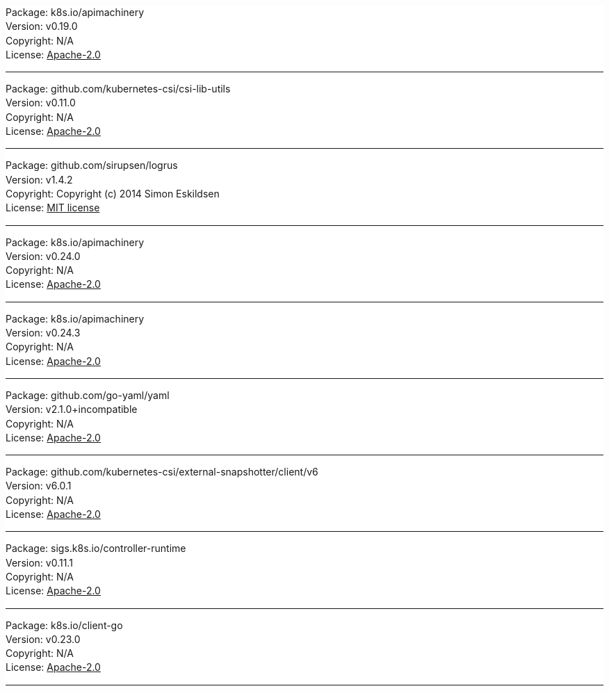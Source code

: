 Package: k8s.io/apimachinery  
Version: v0.19.0  
Copyright: N/A  
License: [Apache-2.0](https://github.com/kubernetes/apimachinery/blob/v0.19.0/LICENSE)  
* * *
  
Package: github.com/kubernetes-csi/csi-lib-utils  
Version: v0.11.0  
Copyright: N/A  
License: [Apache-2.0](https://github.com/kubernetes-csi/csi-lib-utils/blob/v0.11.0/LICENSE)  
* * *
  
Package: github.com/sirupsen/logrus  
Version: v1.4.2  
Copyright: Copyright (c) 2014 Simon Eskildsen  
License: [MIT license](https://github.com/sirupsen/logrus/blob/v1.4.2/LICENSE)  
* * *
  
Package: k8s.io/apimachinery  
Version: v0.24.0  
Copyright: N/A  
License: [Apache-2.0](https://github.com/kubernetes/apimachinery/blob/v0.24.0/LICENSE)  
* * *
  
Package: k8s.io/apimachinery  
Version: v0.24.3  
Copyright: N/A  
License: [Apache-2.0](https://github.com/kubernetes/apimachinery/blob/v0.24.3/LICENSE)  
* * *
  
Package: github.com/go-yaml/yaml  
Version: v2.1.0+incompatible  
Copyright: N/A  
License: [Apache-2.0](https://github.com/go-yaml/yaml/blob/v2.1.0/LICENSE)  
* * *
  
Package: github.com/kubernetes-csi/external-snapshotter/client/v6  
Version: v6.0.1  
Copyright: N/A  
License: [Apache-2.0](https://github.com/kubernetes-csi/external-snapshotter/blob/client/v6.0.1/LICENSE)  
* * *
  
Package: sigs.k8s.io/controller-runtime  
Version: v0.11.1  
Copyright: N/A  
License: [Apache-2.0](https://github.com/kubernetes-sigs/controller-runtime/blob/v0.11.1/LICENSE)  
* * *
  
Package: k8s.io/client-go  
Version: v0.23.0  
Copyright: N/A  
License: [Apache-2.0](https://github.com/kubernetes/client-go/blob/v0.23.0/LICENSE)  
* * *
  
